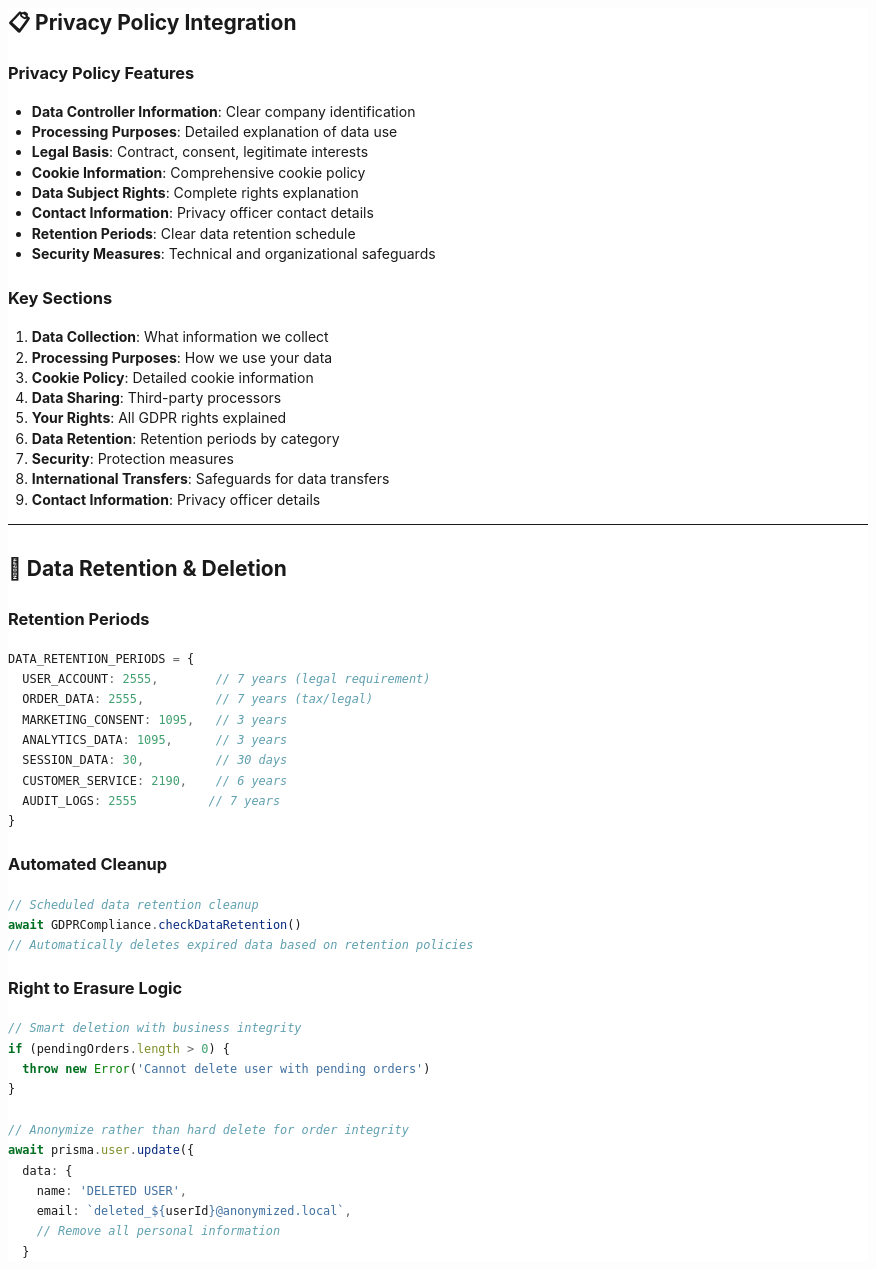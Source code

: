 
## 📋 Privacy Policy Integration

### Privacy Policy Features
- **Data Controller Information**: Clear company identification
- **Processing Purposes**: Detailed explanation of data use
- **Legal Basis**: Contract, consent, legitimate interests
- **Cookie Information**: Comprehensive cookie policy
- **Data Subject Rights**: Complete rights explanation
- **Contact Information**: Privacy officer contact details
- **Retention Periods**: Clear data retention schedule
- **Security Measures**: Technical and organizational safeguards

### Key Sections
1. **Data Collection**: What information we collect
2. **Processing Purposes**: How we use your data
3. **Cookie Policy**: Detailed cookie information
4. **Data Sharing**: Third-party processors
5. **Your Rights**: All GDPR rights explained
6. **Data Retention**: Retention periods by category
7. **Security**: Protection measures
8. **International Transfers**: Safeguards for data transfers
9. **Contact Information**: Privacy officer details

---

## 🔄 Data Retention & Deletion

### Retention Periods
```typescript
DATA_RETENTION_PERIODS = {
  USER_ACCOUNT: 2555,        // 7 years (legal requirement)
  ORDER_DATA: 2555,          // 7 years (tax/legal)
  MARKETING_CONSENT: 1095,   // 3 years
  ANALYTICS_DATA: 1095,      // 3 years
  SESSION_DATA: 30,          // 30 days
  CUSTOMER_SERVICE: 2190,    // 6 years
  AUDIT_LOGS: 2555          // 7 years
}
```

### Automated Cleanup
```typescript
// Scheduled data retention cleanup
await GDPRCompliance.checkDataRetention()
// Automatically deletes expired data based on retention policies
```

### Right to Erasure Logic
```typescript
// Smart deletion with business integrity
if (pendingOrders.length > 0) {
  throw new Error('Cannot delete user with pending orders')
}

// Anonymize rather than hard delete for order integrity
await prisma.user.update({
  data: {
    name: 'DELETED USER',
    email: `deleted_${userId}@anonymized.local`,
    // Remove all personal information
  }
```